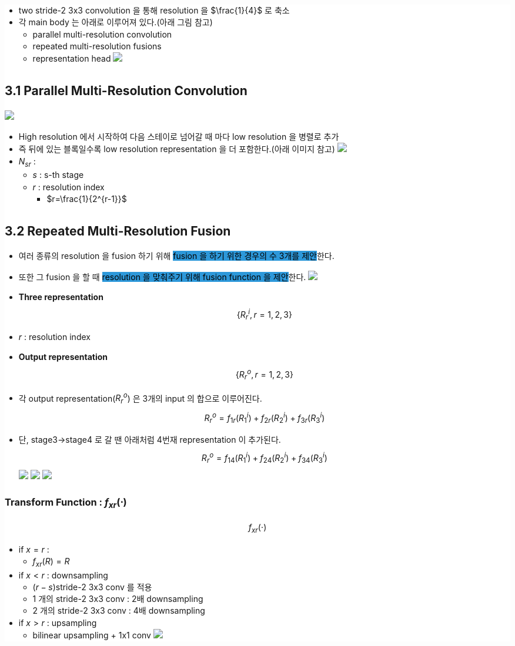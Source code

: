 * two stride-2 3x3 convolution 을 통해 resolution 을 $\frac{1}{4}$ 로 축소
* 각 main body 는 아래로 이루어져 있다.(아래 그림 참고)
	* parallel multi-resolution convolution
	* repeated multi-resolution fusions
	* representation head
![](Pasted%20image%2020240321100848.png)

## 3.1   Parallel Multi-Resolution Convolution
![](Pasted%20image%2020240320200637.png)
* High resolution 에서 시작하여 다음 스테이로 넘어갈 때 마다 low resolution 을 병렬로 추가
* 즉 뒤에 있는 블록일수록 low resolution representation 을 더 포함한다.(아래 이미지 참고)
![](Pasted%20image%2020240321154725.png)
* $N_{sr}$ : 
	* $s$ : s-th stage
	* $r$ : resolution index
		* $r=\frac{1}{2^{r-1}}$ 

## 3.2   Repeated Multi-Resolution Fusion

* 여러 종류의 resolution 을 fusion 하기 위해 <mark style='background:#2d98da'>fusion 을 하기 위한 경우의 수 3개를 제안</mark>한다.
* 또한 그 fusion 을 할 때 <mark style='background:#2d98da'>resolution 을 맞춰주기 위해 fusion function 을 제안</mark>한다.
![](Pasted%20image%2020240321160345.png)
* **Three representation**
$$\{R^i_r,r=1,2,3\}$$
* $r$ : resolution index

* **Output representation**
$$\{R^o_r,r=1,2,3\}$$
* 각 output representation($R^o_r$) 은 3개의 input 의 합으로 이루어진다.
$$R^o_r=f_{1r}(R^i_1)+f_{2r}(R^i_2)+f_{3r}(R^i_3)$$
* 단, stage3->stage4 로 갈 땐 아래처럼 4번재 representation 이 추가된다.
$$
R^o_r=f_{14}(R^i_1)+f_{24}(R^i_2)+f_{34}(R^i_3)
$$
![](Pasted%20image%2020240321162119.png)
![](Pasted%20image%2020240321162138.png)
![](Pasted%20image%2020240321162149.png)

### Transform Function : $f_{xr}(\cdot)$
$$f_{xr}(\cdot)$$
* if $x=r$ : 
	* $f_{xr}(R)=R$
* if $x<r$ : downsampling
	* ($r-s$)stride-2 3x3 conv 를 적용
	* 1 개의 stride-2 3x3 conv : 2배 downsampling
	* 2 개의 stride-2 3x3 conv : 4배 downsampling
* if $x>r$ : upsampling
	* bilinear upsampling + 1x1 conv
![](Pasted%20image%2020240321164031.png)

